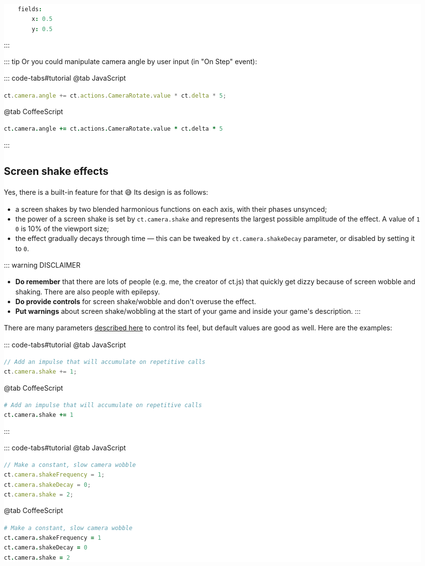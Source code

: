 ```coffee
    fields:
        x: 0.5
        y: 0.5
```
:::

::: tip
Or you could manipulate camera angle by user input (in "On Step" event):

::: code-tabs#tutorial
@tab JavaScript
```js
ct.camera.angle += ct.actions.CameraRotate.value * ct.delta * 5;
```
@tab CoffeeScript
```coffee
ct.camera.angle += ct.actions.CameraRotate.value * ct.delta * 5
```
:::

## Screen shake effects

Yes, there is a built-in feature for that 😅 Its design is as follows:

* a screen shakes by two blended harmonious functions on each axis, with their phases unsynced;
* the power of a screen shake is set by `ct.camera.shake` and represents the largest possible amplitude of the effect. A value of `10` is 10% of the viewport size;
* the effect gradually decays through time — this can be tweaked by `ct.camera.shakeDecay` parameter, or disabled by setting it to `0`.

::: warning DISCLAIMER
* **Do remember** that there are lots of people (e.g. me, the creator of ct.js) that quickly get dizzy because of screen wobble and shaking. There are also people with epilepsy.
* **Do provide controls** for screen shake/wobble and don't overuse the effect.
* **Put warnings** about screen shake/wobbling at the start of your game and inside your game's description.
:::

There are many parameters [described here](/ct.camera.html) to control its feel, but default values are good as well. Here are the examples:

::: code-tabs#tutorial
@tab JavaScript
```js
// Add an impulse that will accumulate on repetitive calls
ct.camera.shake += 1;
```
@tab CoffeeScript
```coffee
# Add an impulse that will accumulate on repetitive calls
ct.camera.shake += 1
```
:::

::: code-tabs#tutorial
@tab JavaScript
```js
// Make a constant, slow camera wobble
ct.camera.shakeFrequency = 1;
ct.camera.shakeDecay = 0;
ct.camera.shake = 2;
```
@tab CoffeeScript
```coffee
# Make a constant, slow camera wobble
ct.camera.shakeFrequency = 1
ct.camera.shakeDecay = 0
ct.camera.shake = 2
```